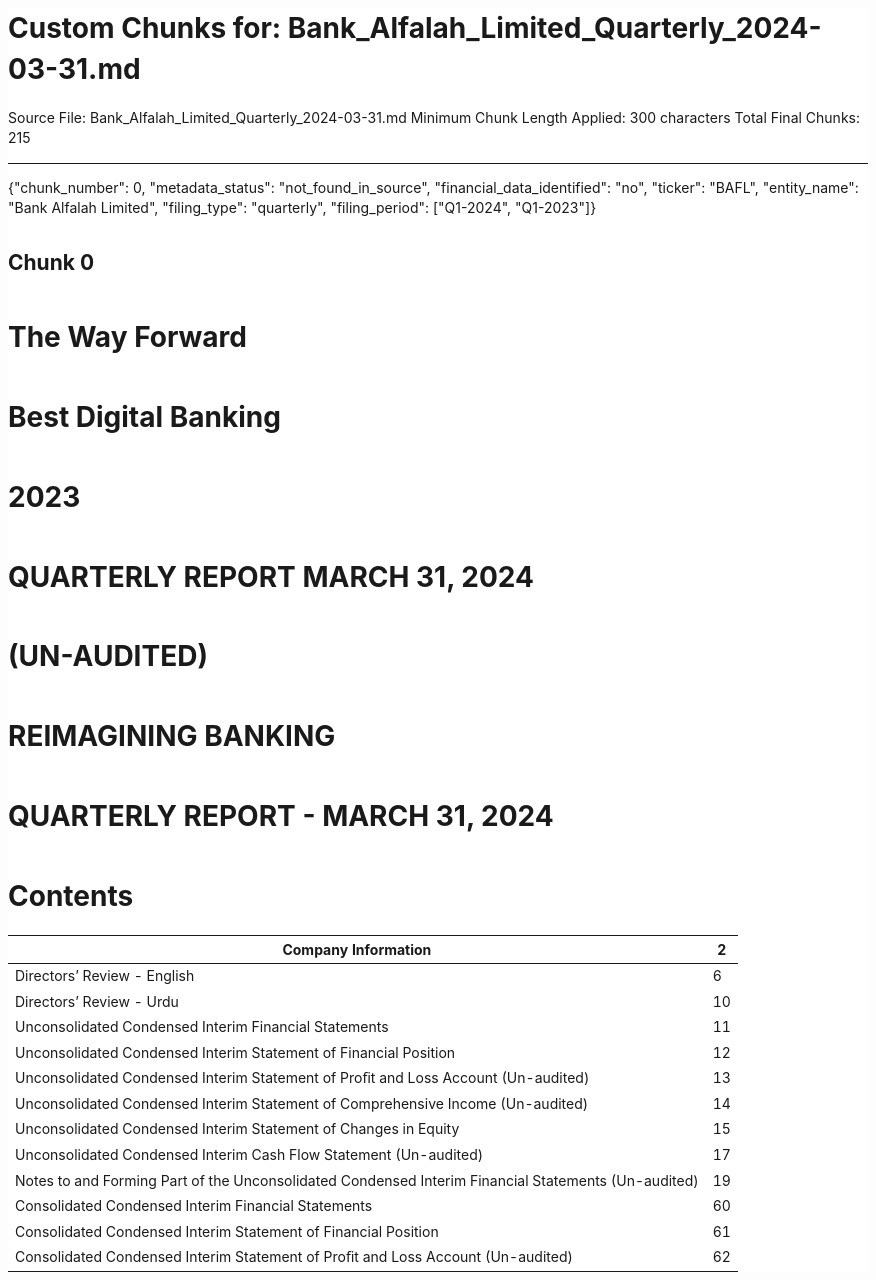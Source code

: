 # Custom Chunks for: Bank_Alfalah_Limited_Quarterly_2024-03-31.md

Source File: Bank_Alfalah_Limited_Quarterly_2024-03-31.md
Minimum Chunk Length Applied: 300 characters
Total Final Chunks: 215

---

{"chunk_number": 0, "metadata_status": "not_found_in_source", "financial_data_identified": "no", "ticker": "BAFL", "entity_name": "Bank Alfalah Limited", "filing_type": "quarterly", "filing_period": ["Q1-2024", "Q1-2023"]}
## Chunk 0


# The Way Forward

# Best Digital Banking

# 2023

# QUARTERLY REPORT MARCH 31, 2024

# (UN-AUDITED)

# REIMAGINING BANKING

# QUARTERLY REPORT - MARCH 31, 2024

# Contents

|Company Information|2|
|---|---|
|Directors’ Review - English|6|
|Directors’ Review - Urdu|10|
|Unconsolidated Condensed Interim Financial Statements|11|
|Unconsolidated Condensed Interim Statement of Financial Position|12|
|Unconsolidated Condensed Interim Statement of Proﬁt and Loss Account (Un-audited)|13|
|Unconsolidated Condensed Interim Statement of Comprehensive Income (Un-audited)|14|
|Unconsolidated Condensed Interim Statement of Changes in Equity|15|
|Unconsolidated Condensed Interim Cash Flow Statement (Un-audited)|17|
|Notes to and Forming Part of the Unconsolidated Condensed Interim Financial Statements (Un-audited)|19|
|Consolidated Condensed Interim Financial Statements|60|
|Consolidated Condensed Interim Statement of Financial Position|61|
|Consolidated Condensed Interim Statement of Proﬁt and Loss Account (Un-audited)|62|